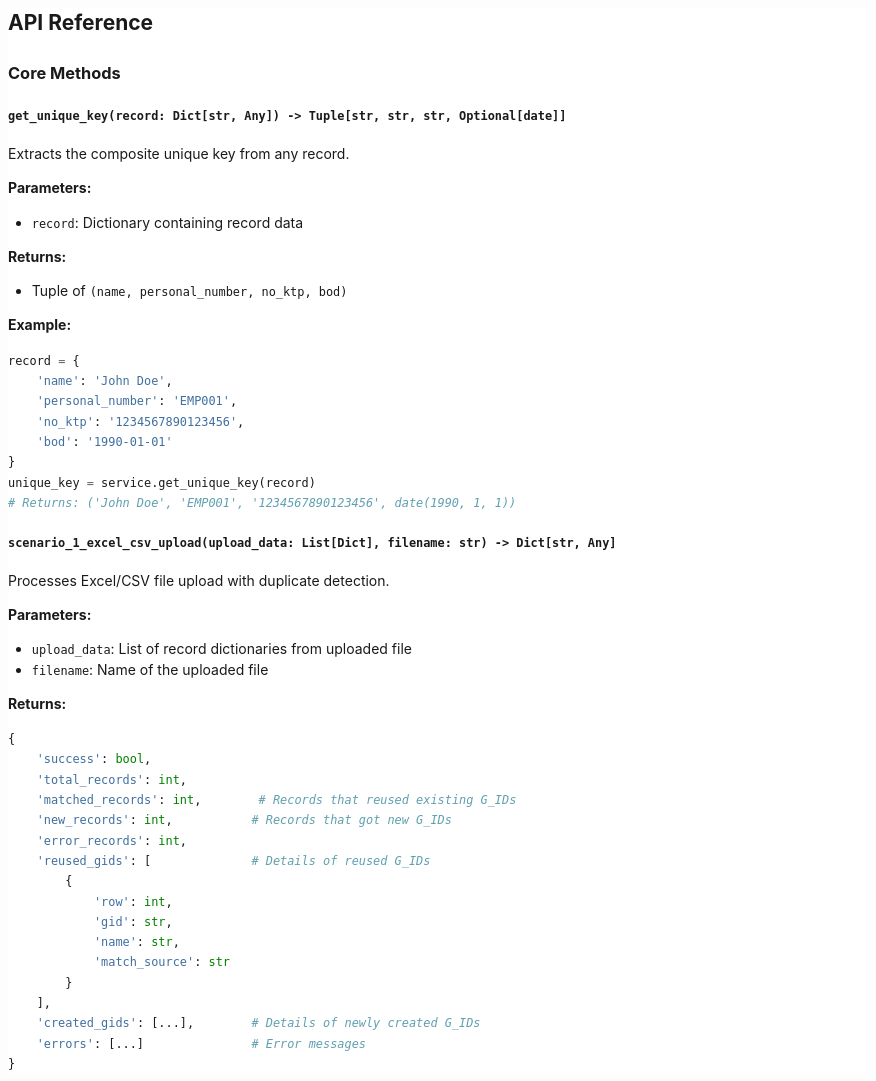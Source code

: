 ## API Reference

### Core Methods

#### `get_unique_key(record: Dict[str, Any]) -> Tuple[str, str, str, Optional[date]]`
Extracts the composite unique key from any record.

**Parameters:**
- `record`: Dictionary containing record data

**Returns:**
- Tuple of `(name, personal_number, no_ktp, bod)`

**Example:**
```python
record = {
    'name': 'John Doe',
    'personal_number': 'EMP001',
    'no_ktp': '1234567890123456',
    'bod': '1990-01-01'
}
unique_key = service.get_unique_key(record)
# Returns: ('John Doe', 'EMP001', '1234567890123456', date(1990, 1, 1))
```

#### `scenario_1_excel_csv_upload(upload_data: List[Dict], filename: str) -> Dict[str, Any]`
Processes Excel/CSV file upload with duplicate detection.

**Parameters:**
- `upload_data`: List of record dictionaries from uploaded file
- `filename`: Name of the uploaded file

**Returns:**
```python
{
    'success': bool,
    'total_records': int,
    'matched_records': int,        # Records that reused existing G_IDs
    'new_records': int,           # Records that got new G_IDs
    'error_records': int,
    'reused_gids': [              # Details of reused G_IDs
        {
            'row': int,
            'gid': str,
            'name': str,
            'match_source': str
        }
    ],
    'created_gids': [...],        # Details of newly created G_IDs
    'errors': [...]               # Error messages
}
```
